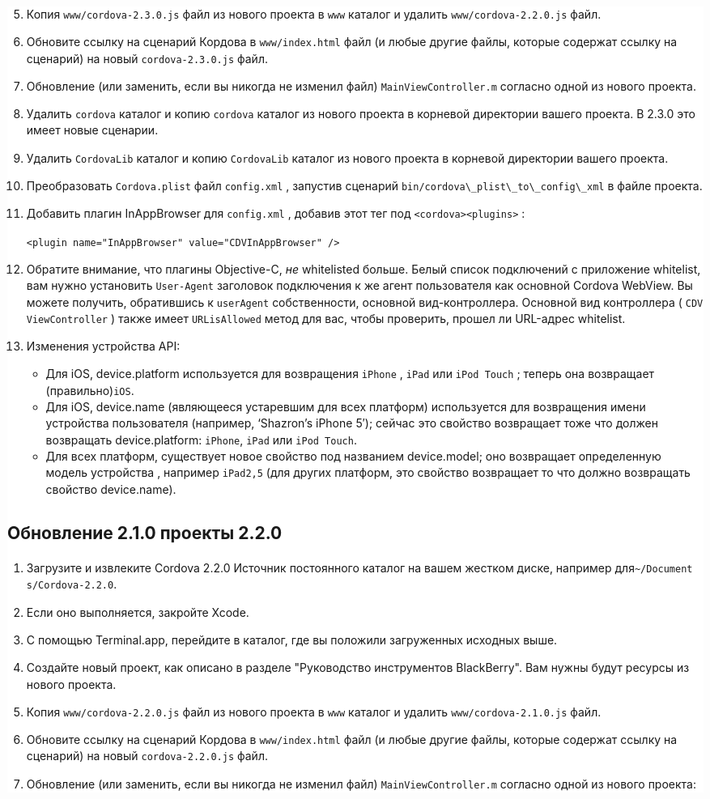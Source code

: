 5.  Копия `www/cordova-2.3.0.js` файл из нового проекта в `www` каталог и удалить `www/cordova-2.2.0.js` файл.

6.  Обновите ссылку на сценарий Кордова в `www/index.html` файл (и любые другие файлы, которые содержат ссылку на сценарий) на новый `cordova-2.3.0.js` файл.

7.  Обновление (или заменить, если вы никогда не изменил файл) `MainViewController.m` согласно одной из нового проекта.

8.  Удалить `cordova` каталог и копию `cordova` каталог из нового проекта в корневой директории вашего проекта. В 2.3.0 это имеет новые сценарии.

9.  Удалить `CordovaLib` каталог и копию `CordovaLib` каталог из нового проекта в корневой директории вашего проекта.

10. Преобразовать `Cordova.plist` файл `config.xml` , запустив сценарий `bin/cordova\_plist\_to\_config\_xml` в файле проекта.

11. Добавить плагин InAppBrowser для `config.xml` , добавив этот тег под `<cordova><plugins>` :
    
        <plugin name="InAppBrowser" value="CDVInAppBrowser" />
        

12. Обратите внимание, что плагины Objective-C, *не* whitelisted больше. Белый список подключений с приложение whitelist, вам нужно установить `User-Agent` заголовок подключения к же агент пользователя как основной Cordova WebView. Вы можете получить, обратившись к `userAgent` собственности, основной вид-контроллера. Основной вид контроллера ( `CDVViewController` ) также имеет `URLisAllowed` метод для вас, чтобы проверить, прошел ли URL-адрес whitelist.

13. Изменения устройства API:
    
    *   Для iOS, device.platform используется для возвращения `iPhone` , `iPad` или `iPod Touch` ; теперь она возвращает (правильно)`iOS`.
    *   Для iOS, device.name (являющееся устаревшим для всех платформ) используется для возвращения имени устройства пользователя (например, ‘Shazron’s iPhone 5′); сейчас это свойство возвращает тоже что должен возвращать device.platform: `iPhone`, `iPad` или `iPod Touch`.
    *   Для всех платформ, существует новое свойство под названием device.model; оно возвращает определенную модель устройства , например `iPad2,5` (для других платформ, это свойство возвращает то что должно возвращать свойство device.name).

## Обновление 2.1.0 проекты 2.2.0

1.  Загрузите и извлеките Cordova 2.2.0 Источник постоянного каталог на вашем жестком диске, например для`~/Documents/Cordova-2.2.0`.

2.  Если оно выполняется, закройте Xcode.

3.  С помощью Terminal.app, перейдите в каталог, где вы положили загруженных исходных выше.

4.  Создайте новый проект, как описано в разделе "Руководство инструментов BlackBerry". Вам нужны будут ресурсы из нового проекта.

5.  Копия `www/cordova-2.2.0.js` файл из нового проекта в `www` каталог и удалить `www/cordova-2.1.0.js` файл.

6.  Обновите ссылку на сценарий Кордова в `www/index.html` файл (и любые другие файлы, которые содержат ссылку на сценарий) на новый `cordova-2.2.0.js` файл.

7.  Обновление (или заменить, если вы никогда не изменил файл) `MainViewController.m` согласно одной из нового проекта:
    